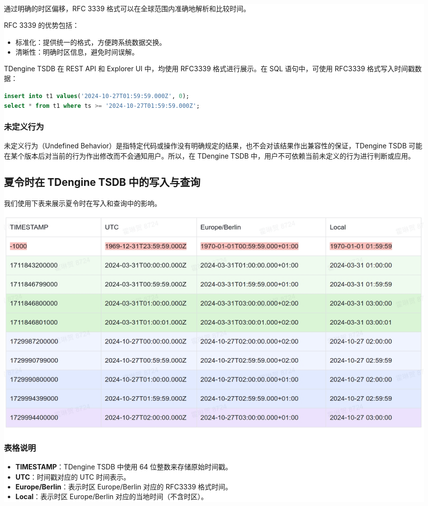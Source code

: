 通过明确的时区偏移，RFC 3339 格式可以在全球范围内准确地解析和比较时间。

RFC 3339 的优势包括：

- 标准化：提供统一的格式，方便跨系统数据交换。
- 清晰性：明确时区信息，避免时间误解。

TDengine TSDB 在 REST API 和 Explorer UI 中，均使用 RFC3339 格式进行展示。在 SQL 语句中，可使用 RFC3339 格式写入时间戳数据：

```sql
insert into t1 values('2024-10-27T01:59:59.000Z', 0);
select * from t1 where ts >= '2024-10-27T01:59:59.000Z';
```

### 未定义行为

未定义行为（Undefined Behavior）是指特定代码或操作没有明确规定的结果，也不会对该结果作出兼容性的保证，TDengine TSDB 可能在某个版本后对当前的行为作出修改而不会通知用户。所以，在 TDengine TSDB 中，用户不可依赖当前未定义的行为进行判断或应用。

## 夏令时在 TDengine TSDB 中的写入与查询

我们使用下表来展示夏令时在写入和查询中的影响。

![DST Table](./02-dst/dst-table.png)

### 表格说明

- **TIMESTAMP**：TDengine TSDB 中使用 64 位整数来存储原始时间戳。
- **UTC**：时间戳对应的 UTC 时间表示。
- **Europe/Berlin**：表示时区 Europe/Berlin 对应的 RFC3339 格式时间。
- **Local**：表示时区 Europe/Berlin 对应的当地时间（不含时区）。

